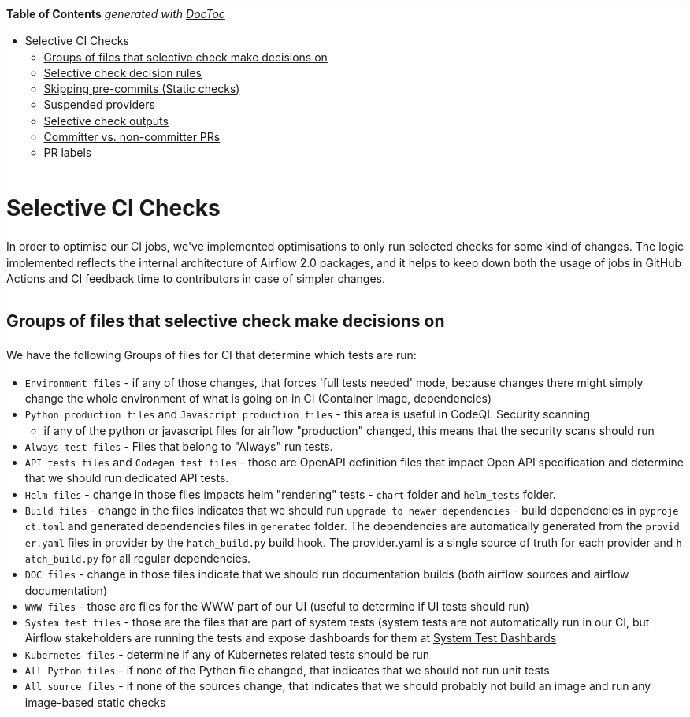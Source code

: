 



**Table of Contents**  *generated with [DocToc](https://github.com/thlorenz/doctoc)*

- [Selective CI Checks](#selective-ci-checks)
  - [Groups of files that selective check make decisions on](#groups-of-files-that-selective-check-make-decisions-on)
  - [Selective check decision rules](#selective-check-decision-rules)
  - [Skipping pre-commits (Static checks)](#skipping-pre-commits-static-checks)
  - [Suspended providers](#suspended-providers)
  - [Selective check outputs](#selective-check-outputs)
  - [Committer vs. non-committer PRs](#committer-vs-non-committer-prs)
  - [PR labels](#pr-labels)



# Selective CI Checks

In order to optimise our CI jobs, we've implemented optimisations to only run selected checks for some
kind of changes. The logic implemented reflects the internal architecture of Airflow 2.0 packages,
and it helps to keep down both the usage of jobs in GitHub Actions and CI feedback time to
contributors in case of simpler changes.

## Groups of files that selective check make decisions on

We have the following Groups of files for CI that determine which tests are run:

* `Environment files` - if any of those changes, that forces 'full tests needed' mode, because changes
  there might simply change the whole environment of what is going on in CI (Container image, dependencies)
* `Python production files` and `Javascript production files` - this area is useful in CodeQL Security scanning
  - if any of the python or javascript files for airflow "production" changed, this means that the security
    scans should run
* `Always test files` - Files that belong to "Always" run tests.
* `API tests files` and `Codegen test files` - those are OpenAPI definition files that impact
  Open API specification and determine that we should run dedicated API tests.
* `Helm files` - change in those files impacts helm "rendering" tests - `chart` folder and `helm_tests` folder.
* `Build files` - change in the files indicates that we should run  `upgrade to newer dependencies` -
  build dependencies in `pyproject.toml` and  generated dependencies files in `generated` folder.
  The dependencies are automatically generated from the `provider.yaml` files in provider by
  the `hatch_build.py` build hook. The provider.yaml is a single source of truth for each
  provider and `hatch_build.py` for all regular dependencies.
* `DOC files` - change in those files indicate that we should run documentation builds (both airflow sources
  and airflow documentation)
* `WWW files` - those are files for the WWW part of our UI (useful to determine if UI tests should run)
* `System test files` - those are the files that are part of system tests (system tests are not automatically
  run in our CI, but Airflow stakeholders are running the tests and expose dashboards for them at
  [System Test Dashbards](https://airflow.apache.org/ecosystem/#airflow-provider-system-test-dashboards)
* `Kubernetes files` - determine if any of Kubernetes related tests should be run
* `All Python files` - if none of the Python file changed, that indicates that we should not run unit tests
* `All source files` - if none of the sources change, that indicates that we should probably not build
  an image and run any image-based static checks